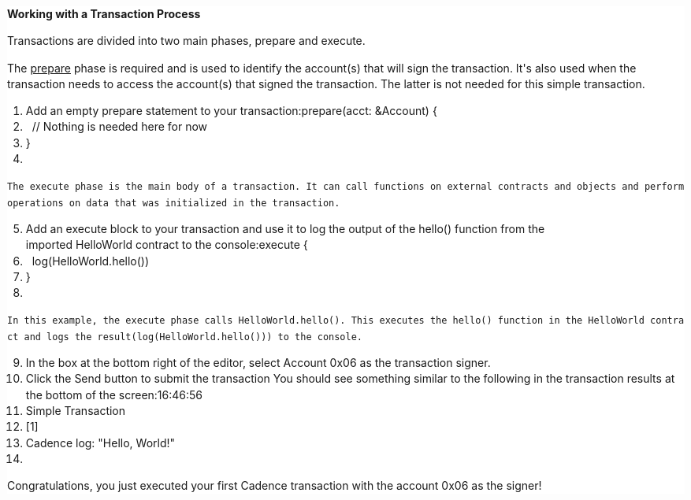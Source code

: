       
      
      
      
    

**Working with a Transaction Process**

Transactions are divided into two main phases, prepare and execute.

The [prepare](https://cadence-lang.org/docs/language/transactions#prepare-phase) phase is required and is used to identify the account(s) that will sign the transaction. It's also used when the transaction needs to access the account(s) that signed the transaction. The latter is not needed for this simple transaction.

1. Add an empty prepare statement to your transaction:prepare(acct: &Account) {
2.   
      // Nothing is needed here for now
3.   
    }
4.   
      
      
      
      
      
      
    The execute phase is the main body of a transaction. It can call functions on external contracts and objects and perform operations on data that was initialized in the transaction.
5. Add an execute block to your transaction and use it to log the output of the hello() function from the imported HelloWorld contract to the console:execute {
6.   
      log(HelloWorld.hello())
7.   
    }
8.   
      
      
      
      
      
      
    In this example, the execute phase calls HelloWorld.hello(). This executes the hello() function in the HelloWorld contract and logs the result(log(HelloWorld.hello())) to the console.
9. In the box at the bottom right of the editor, select Account 0x06 as the transaction signer.
10. Click the Send button to submit the transaction You should see something similar to the following in the transaction results at the bottom of the screen:16:46:56
11.   
    Simple Transaction
12.   
    [1]
13.   
    Cadence log: "Hello, World!"
14.   
      
      
      
      
      
    

Congratulations, you just executed your first Cadence transaction with the account 0x06 as the signer!
